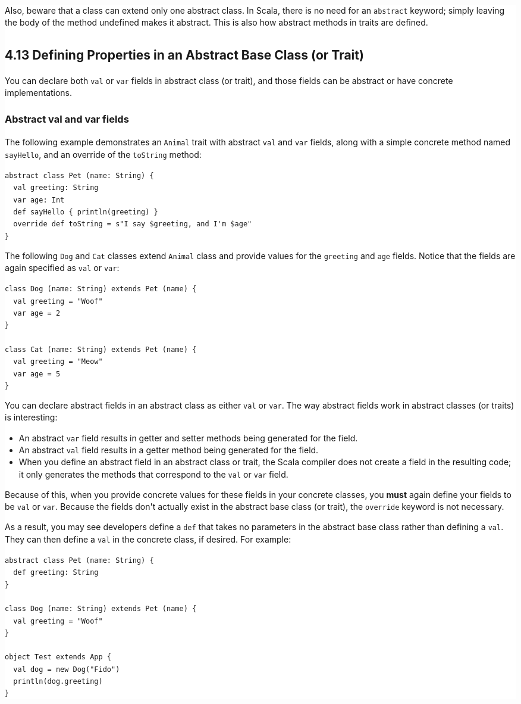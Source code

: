 Also, beware that a class can extend only one abstract class. In Scala, there is no need for an `abstract` keyword; simply leaving the body of the method undefined makes it abstract. This is also how abstract methods in traits are defined.

## 4.13 Defining Properties in an Abstract Base Class (or Trait)
You can declare both `val` or `var` fields in abstract class (or trait), and those fields can be abstract or have concrete implementations.

### Abstract val and var fields
The following example demonstrates an `Animal` trait with abstract `val` and `var` fields, along with a simple concrete method named `sayHello`, and an override of the `toString` method:
```
abstract class Pet (name: String) {
  val greeting: String
  var age: Int
  def sayHello { println(greeting) }
  override def toString = s"I say $greeting, and I'm $age"
}
```
The following `Dog` and `Cat` classes extend `Animal` class and provide values for the `greeting` and `age` fields. Notice that the fields are again specified as `val` or `var`:
```
class Dog (name: String) extends Pet (name) {
  val greeting = "Woof"
  var age = 2
}

class Cat (name: String) extends Pet (name) {
  val greeting = "Meow"
  var age = 5
}
```
You can declare abstract fields in an abstract class as either `val` or `var`. The way abstract fields work in abstract classes (or traits) is interesting:
- An abstract `var` field results in getter and setter methods being generated for the field.
- An abstract `val` field results in a getter method being generated for the field.
- When you define an abstract field in an abstract class or trait, the Scala compiler does not create a field in the resulting code; it only generates the methods that correspond to the `val` or `var` field.

Because of this, when you provide concrete values for these fields in your concrete classes, you **must** again define your fields to be `val` or `var`. Because the fields don't actually exist in the abstract base class (or trait), the `override` keyword is not necessary.

As a result, you may see developers define a `def` that takes no parameters in the abstract base class rather than defining a `val`. They can then define a `val` in the concrete class, if desired. For example:
```
abstract class Pet (name: String) {
  def greeting: String
}

class Dog (name: String) extends Pet (name) {
  val greeting = "Woof"
}

object Test extends App {
  val dog = new Dog("Fido")
  println(dog.greeting)
}
```
